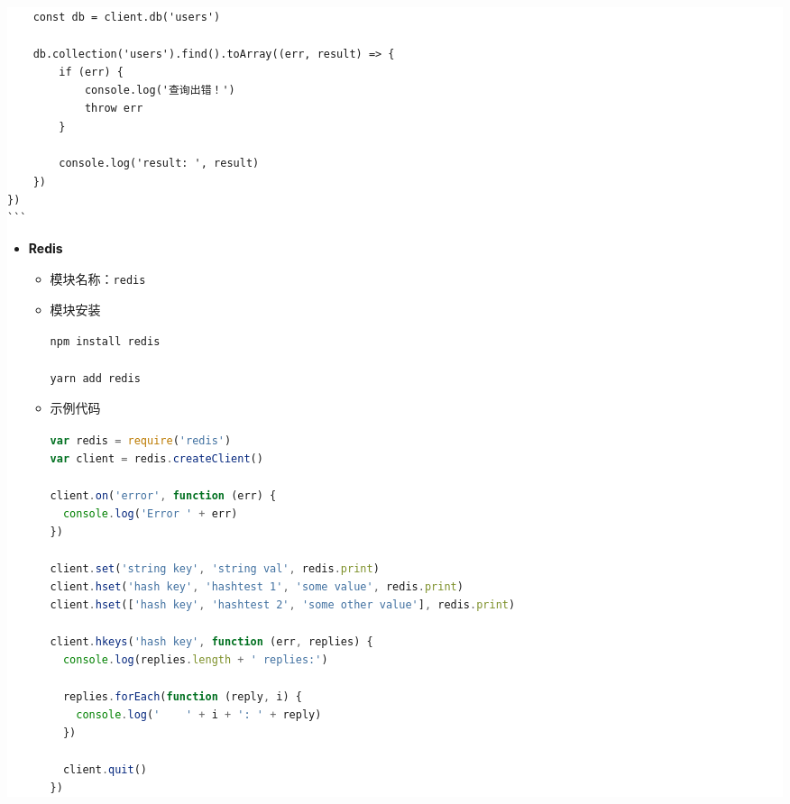         const db = client.db('users')
    
        db.collection('users').find().toArray((err, result) => {
            if (err) {
                console.log('查询出错！')
                throw err
            }
    
            console.log('result: ', result)
        })
    })
    ```

- **Redis** 

  - 模块名称：`redis` 

  - 模块安装

    ```sh
    npm install redis
    
    yarn add redis
    ```

  - 示例代码

    ```javascript
    var redis = require('redis')
    var client = redis.createClient()
    
    client.on('error', function (err) {
      console.log('Error ' + err)
    })
    
    client.set('string key', 'string val', redis.print)
    client.hset('hash key', 'hashtest 1', 'some value', redis.print)
    client.hset(['hash key', 'hashtest 2', 'some other value'], redis.print)
    
    client.hkeys('hash key', function (err, replies) {
      console.log(replies.length + ' replies:')
    
      replies.forEach(function (reply, i) {
        console.log('    ' + i + ': ' + reply)
      })
    
      client.quit()
    })
    ```

